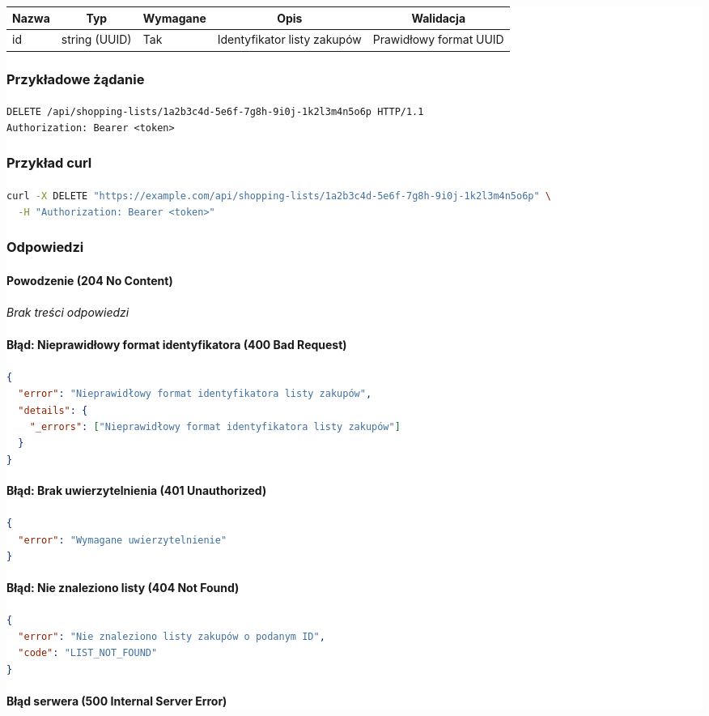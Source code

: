 | Nazwa | Typ           | Wymagane | Opis                        | Walidacja              |
| ----- | ------------- | -------- | --------------------------- | ---------------------- |
| id    | string (UUID) | Tak      | Identyfikator listy zakupów | Prawidłowy format UUID |

### Przykładowe żądanie

```http
DELETE /api/shopping-lists/1a2b3c4d-5e6f-7g8h-9i0j-1k2l3m4n5o6p HTTP/1.1
Authorization: Bearer <token>
```

### Przykład curl

```bash
curl -X DELETE "https://example.com/api/shopping-lists/1a2b3c4d-5e6f-7g8h-9i0j-1k2l3m4n5o6p" \
  -H "Authorization: Bearer <token>"
```

### Odpowiedzi

#### Powodzenie (204 No Content)

_Brak treści odpowiedzi_

#### Błąd: Nieprawidłowy format identyfikatora (400 Bad Request)

```json
{
  "error": "Nieprawidłowy format identyfikatora listy zakupów",
  "details": {
    "_errors": ["Nieprawidłowy format identyfikatora listy zakupów"]
  }
}
```

#### Błąd: Brak uwierzytelnienia (401 Unauthorized)

```json
{
  "error": "Wymagane uwierzytelnienie"
}
```

#### Błąd: Nie znaleziono listy (404 Not Found)

```json
{
  "error": "Nie znaleziono listy zakupów o podanym ID",
  "code": "LIST_NOT_FOUND"
}
```

#### Błąd serwera (500 Internal Server Error)
